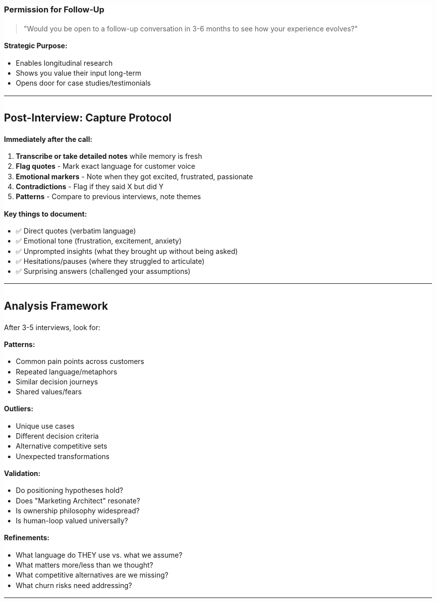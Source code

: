 
### Permission for Follow-Up
> "Would you be open to a follow-up conversation in 3-6 months to see how your experience evolves?"

**Strategic Purpose:**
- Enables longitudinal research
- Shows you value their input long-term
- Opens door for case studies/testimonials

---

## Post-Interview: Capture Protocol

**Immediately after the call:**

1. **Transcribe or take detailed notes** while memory is fresh
2. **Flag quotes** - Mark exact language for customer voice
3. **Emotional markers** - Note when they got excited, frustrated, passionate
4. **Contradictions** - Flag if they said X but did Y
5. **Patterns** - Compare to previous interviews, note themes

**Key things to document:**
- ✅ Direct quotes (verbatim language)
- ✅ Emotional tone (frustration, excitement, anxiety)
- ✅ Unprompted insights (what they brought up without being asked)
- ✅ Hesitations/pauses (where they struggled to articulate)
- ✅ Surprising answers (challenged your assumptions)

---

## Analysis Framework

After 3-5 interviews, look for:

**Patterns:**
- Common pain points across customers
- Repeated language/metaphors
- Similar decision journeys
- Shared values/fears

**Outliers:**
- Unique use cases
- Different decision criteria
- Alternative competitive sets
- Unexpected transformations

**Validation:**
- Do positioning hypotheses hold?
- Does "Marketing Architect" resonate?
- Is ownership philosophy widespread?
- Is human-loop valued universally?

**Refinements:**
- What language do THEY use vs. what we assume?
- What matters more/less than we thought?
- What competitive alternatives are we missing?
- What churn risks need addressing?

---